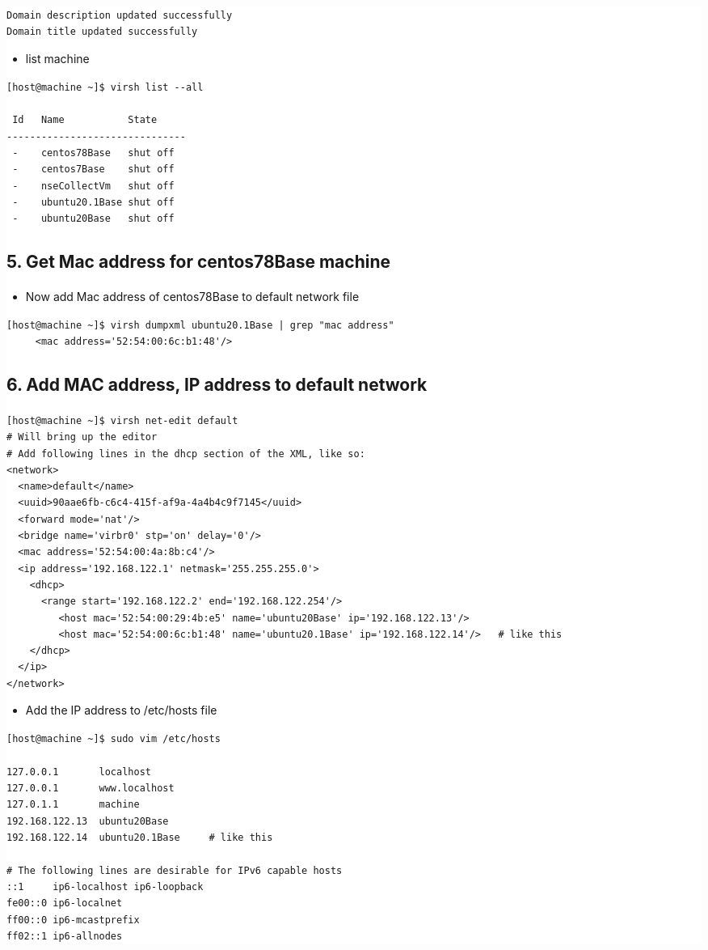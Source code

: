 ```
Domain description updated successfully
Domain title updated successfully

```

* list machine

```
[host@machine ~]$ virsh list --all

 Id   Name           State
-------------------------------
 -    centos78Base   shut off
 -    centos7Base    shut off
 -    nseCollectVm   shut off
 -    ubuntu20.1Base shut off
 -    ubuntu20Base   shut off
```

## 5. Get Mac address for centos78Base machine

* Now add Mac address of centos78Base to default network file

```
[host@machine ~]$ virsh dumpxml ubuntu20.1Base | grep "mac address"
	 <mac address='52:54:00:6c:b1:48'/>
```

## 6. Add MAC address, IP address to default network 

```
[host@machine ~]$ virsh net-edit default
# Will bring up the editor
# Add following lines in the dhcp section of the XML, like so:
<network>
  <name>default</name>
  <uuid>90aae6fb-c6c4-415f-af9a-4a4b4c9f7145</uuid>
  <forward mode='nat'/>
  <bridge name='virbr0' stp='on' delay='0'/>
  <mac address='52:54:00:4a:8b:c4'/>
  <ip address='192.168.122.1' netmask='255.255.255.0'>
    <dhcp>
      <range start='192.168.122.2' end='192.168.122.254'/>
         <host mac='52:54:00:29:4b:e5' name='ubuntu20Base' ip='192.168.122.13'/>
         <host mac='52:54:00:6c:b1:48' name='ubuntu20.1Base' ip='192.168.122.14'/>   # like this
    </dhcp>
  </ip>
</network>
```

* Add the IP address to /etc/hosts file

```
[host@machine ~]$ sudo vim /etc/hosts

127.0.0.1       localhost
127.0.0.1       www.localhost
127.0.1.1       machine
192.168.122.13  ubuntu20Base
192.168.122.14  ubuntu20.1Base     # like this

# The following lines are desirable for IPv6 capable hosts
::1     ip6-localhost ip6-loopback
fe00::0 ip6-localnet
ff00::0 ip6-mcastprefix
ff02::1 ip6-allnodes
```